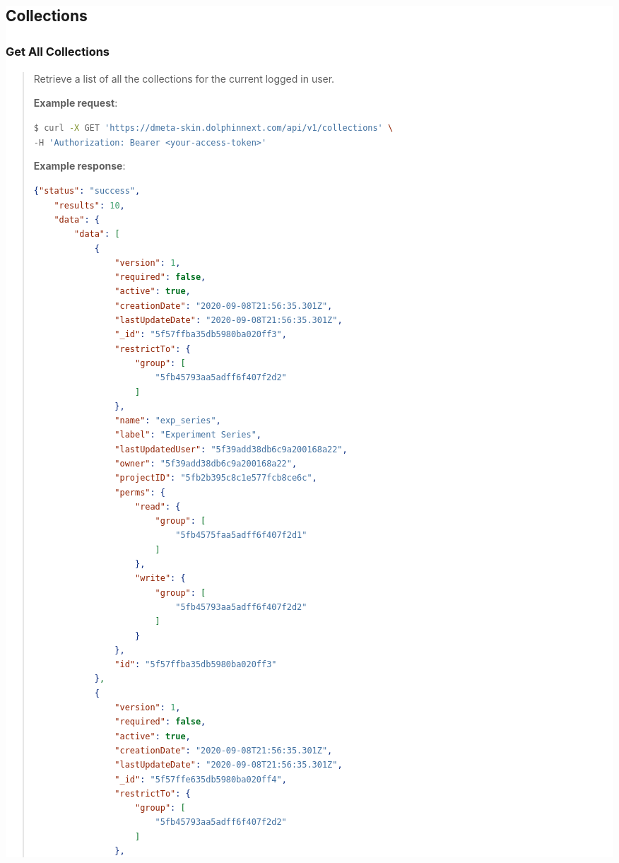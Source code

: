 ## Collections

### Get All Collections

> Retrieve a list of all the collections for the current logged in user.
>
> **Example request**:
>
> ``` bash
> $ curl -X GET 'https://dmeta-skin.dolphinnext.com/api/v1/collections' \
> -H 'Authorization: Bearer <your-access-token>'
> ```
>
> **Example response**:
>
> ``` json
> {"status": "success",
>     "results": 10,
>     "data": {
>         "data": [
>             {
>                 "version": 1,
>                 "required": false,
>                 "active": true,
>                 "creationDate": "2020-09-08T21:56:35.301Z",
>                 "lastUpdateDate": "2020-09-08T21:56:35.301Z",
>                 "_id": "5f57ffba35db5980ba020ff3",
>                 "restrictTo": {
>                     "group": [
>                         "5fb45793aa5adff6f407f2d2"
>                     ]
>                 },
>                 "name": "exp_series",
>                 "label": "Experiment Series",
>                 "lastUpdatedUser": "5f39add38db6c9a200168a22",
>                 "owner": "5f39add38db6c9a200168a22",
>                 "projectID": "5fb2b395c8c1e577fcb8ce6c",
>                 "perms": {
>                     "read": {
>                         "group": [
>                             "5fb4575faa5adff6f407f2d1"
>                         ]
>                     },
>                     "write": {
>                         "group": [
>                             "5fb45793aa5adff6f407f2d2"
>                         ]
>                     }
>                 },
>                 "id": "5f57ffba35db5980ba020ff3"
>             },
>             {
>                 "version": 1,
>                 "required": false,
>                 "active": true,
>                 "creationDate": "2020-09-08T21:56:35.301Z",
>                 "lastUpdateDate": "2020-09-08T21:56:35.301Z",
>                 "_id": "5f57ffe635db5980ba020ff4",
>                 "restrictTo": {
>                     "group": [
>                         "5fb45793aa5adff6f407f2d2"
>                     ]
>                 },